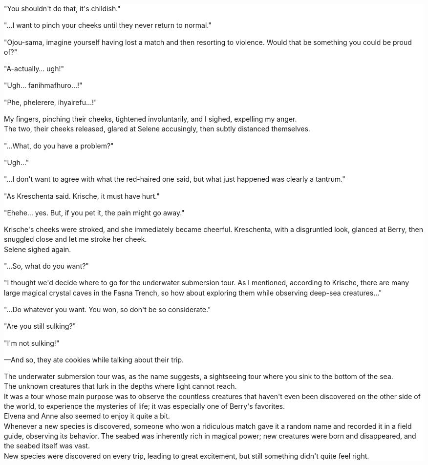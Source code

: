"You shouldn't do that, it's childish."

"…I want to pinch your cheeks until they never return to normal."

"Ojou-sama, imagine yourself having lost a match and then resorting to
violence. Would that be something you could be proud of?"

"A-actually… ugh!"

"Ugh… fanihmafhuro…!"

"Phe, phelerere, ihyairefu…!"

My fingers, pinching their cheeks, tightened involuntarily, and I
sighed, expelling my anger.  
The two, their cheeks released, glared at Selene accusingly, then subtly
distanced themselves.

"…What, do you have a problem?"

"Ugh…"

"…I don't want to agree with what the red-haired one said, but what just
happened was clearly a tantrum."

"As Kreschenta said. Krische, it must have hurt."

"Ehehe… yes. But, if you pet it, the pain might go away."

Krische's cheeks were stroked, and she immediately became cheerful.
Kreschenta, with a disgruntled look, glanced at Berry, then snuggled
close and let me stroke her cheek.  
Selene sighed again.

"…So, what do you want?"

"I thought we'd decide where to go for the underwater submersion tour.
As I mentioned, according to Krische, there are many large magical
crystal caves in the Fasna Trench, so how about exploring them while
observing deep-sea creatures…"

"…Do whatever you want. You won, so don't be so considerate."

"Are you still sulking?"

"I'm not sulking!"

—And so, they ate cookies while talking about their trip.

The underwater submersion tour was, as the name suggests, a sightseeing
tour where you sink to the bottom of the sea.  
The unknown creatures that lurk in the depths where light cannot
reach.  
It was a tour whose main purpose was to observe the countless creatures
that haven't even been discovered on the other side of the world, to
experience the mysteries of life; it was especially one of Berry's
favorites.  
Elvena and Anne also seemed to enjoy it quite a bit.  
Whenever a new species is discovered, someone who won a ridiculous match
gave it a random name and recorded it in a field guide, observing its
behavior. The seabed was inherently rich in magical power; new creatures
were born and disappeared, and the seabed itself was vast.  
New species were discovered on every trip, leading to great excitement,
but still something didn't quite feel right.
